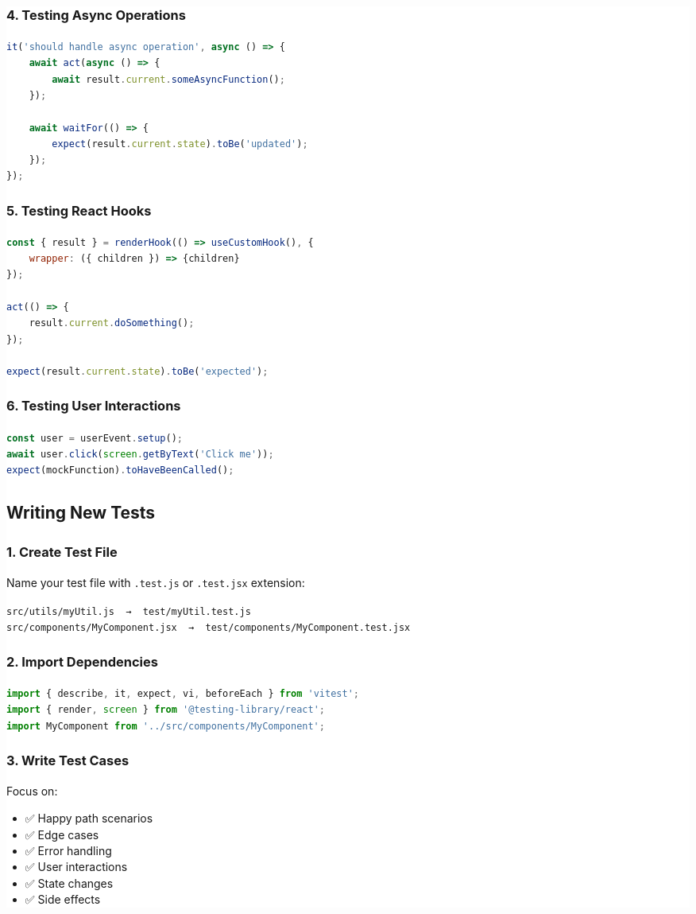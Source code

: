 ### 4. Testing Async Operations
```javascript
it('should handle async operation', async () => {
    await act(async () => {
        await result.current.someAsyncFunction();
    });
    
    await waitFor(() => {
        expect(result.current.state).toBe('updated');
    });
});
```

### 5. Testing React Hooks
```javascript
const { result } = renderHook(() => useCustomHook(), {
    wrapper: ({ children }) => {children}
});

act(() => {
    result.current.doSomething();
});

expect(result.current.state).toBe('expected');
```

### 6. Testing User Interactions
```javascript
const user = userEvent.setup();
await user.click(screen.getByText('Click me'));
expect(mockFunction).toHaveBeenCalled();
```

## Writing New Tests

### 1. Create Test File
Name your test file with `.test.js` or `.test.jsx` extension:
```
src/utils/myUtil.js  →  test/myUtil.test.js
src/components/MyComponent.jsx  →  test/components/MyComponent.test.jsx
```

### 2. Import Dependencies
```javascript
import { describe, it, expect, vi, beforeEach } from 'vitest';
import { render, screen } from '@testing-library/react';
import MyComponent from '../src/components/MyComponent';
```

### 3. Write Test Cases
Focus on:
- ✅ Happy path scenarios
- ✅ Edge cases
- ✅ Error handling
- ✅ User interactions
- ✅ State changes
- ✅ Side effects
